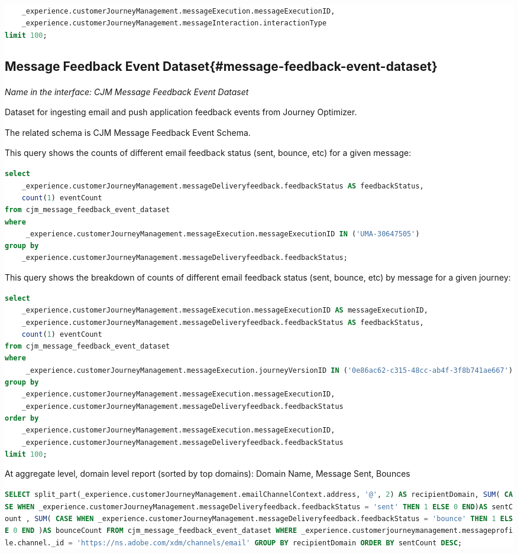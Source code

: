 ```sql
    _experience.customerJourneyManagement.messageExecution.messageExecutionID,
    _experience.customerJourneyManagement.messageInteraction.interactionType
limit 100;
```

## Message Feedback Event Dataset{#message-feedback-event-dataset}

_Name in the interface: CJM Message Feedback Event Dataset_

Dataset for ingesting email and push application feedback events from Journey Optimizer.       

The related schema is CJM Message Feedback Event Schema.

This query shows the counts of different email feedback status (sent, bounce, etc) for a given message:

```sql
select
    _experience.customerJourneyManagement.messageDeliveryfeedback.feedbackStatus AS feedbackStatus,
    count(1) eventCount
from cjm_message_feedback_event_dataset
where
     _experience.customerJourneyManagement.messageExecution.messageExecutionID IN ('UMA-30647505')
group by
    _experience.customerJourneyManagement.messageDeliveryfeedback.feedbackStatus;
```

This query shows the breakdown of counts of different email feedback status (sent, bounce, etc) by message for a given journey:

```sql
select
    _experience.customerJourneyManagement.messageExecution.messageExecutionID AS messageExecutionID,
    _experience.customerJourneyManagement.messageDeliveryfeedback.feedbackStatus AS feedbackStatus,
    count(1) eventCount
from cjm_message_feedback_event_dataset
where
     _experience.customerJourneyManagement.messageExecution.journeyVersionID IN ('0e86ac62-c315-48cc-ab4f-3f8b741ae667')
group by
    _experience.customerJourneyManagement.messageExecution.messageExecutionID,
    _experience.customerJourneyManagement.messageDeliveryfeedback.feedbackStatus
order by
    _experience.customerJourneyManagement.messageExecution.messageExecutionID,
    _experience.customerJourneyManagement.messageDeliveryfeedback.feedbackStatus
limit 100;
```

At aggregate level, domain level report (sorted by top domains): Domain Name, Message Sent, Bounces

```sql
SELECT split_part(_experience.customerJourneyManagement.emailChannelContext.address, '@', 2) AS recipientDomain, SUM( CASE WHEN _experience.customerJourneyManagement.messageDeliveryfeedback.feedbackStatus = 'sent' THEN 1 ELSE 0 END)AS sentCount , SUM( CASE WHEN _experience.customerJourneyManagement.messageDeliveryfeedback.feedbackStatus = 'bounce' THEN 1 ELSE 0 END )AS bounceCount FROM cjm_message_feedback_event_dataset WHERE _experience.customerjourneymanagement.messageprofile.channel._id = 'https://ns.adobe.com/xdm/channels/email' GROUP BY recipientDomain ORDER BY sentCount DESC;
```
